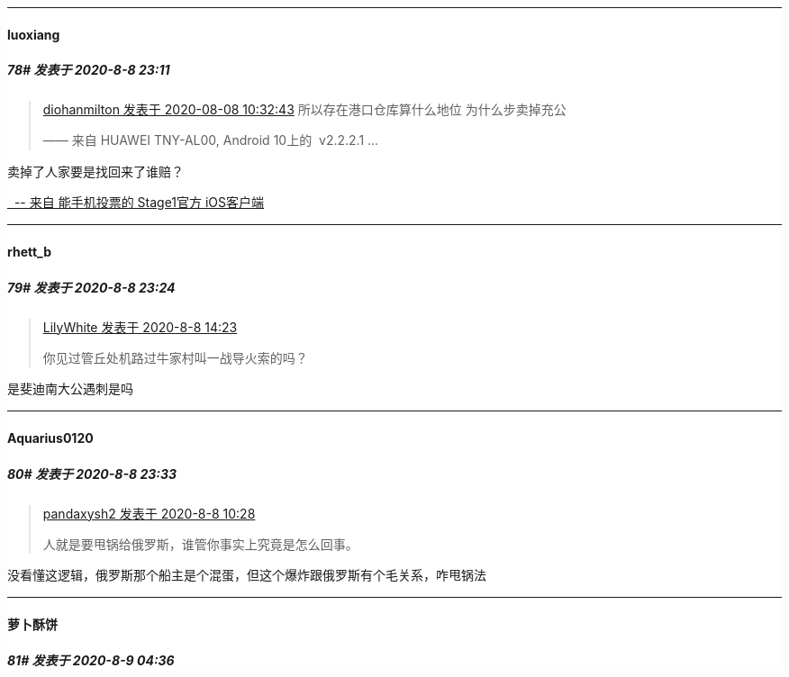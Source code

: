 *****

####  luoxiang  
##### 78#       发表于 2020-8-8 23:11



<blockquote><a href="httphttps://bbs.saraba1st.com/2b/forum.php?mod=redirect&amp;goto=findpost&amp;pid=48357134&amp;ptid=1953689" target="_blank">diohanmilton 发表于 2020-08-08 10:32:43</a>
所以存在港口仓库算什么地位 为什么步卖掉充公

—— 来自 HUAWEI TNY-AL00, Android 10上的  v2.2.2.1 ...</blockquote>卖掉了人家要是找回来了谁赔？

[  -- 来自 能手机投票的 Stage1官方 iOS客户端](https://itunes.apple.com/fi/app/saraba1st/id1221237470?mt=8)







*****

####  rhett_b  
##### 79#       发表于 2020-8-8 23:24



<blockquote><a href="httphttps://bbs.saraba1st.com/2b/forum.php?mod=redirect&amp;goto=findpost&amp;pid=48359093&amp;ptid=1953689" target="_blank">LilyWhite 发表于 2020-8-8 14:23</a>

你见过管丘处机路过牛家村叫一战导火索的吗？</blockquote>
是斐迪南大公遇刺是吗







*****

####  Aquarius0120  
##### 80#       发表于 2020-8-8 23:33



<blockquote><a href="httphttps://bbs.saraba1st.com/2b/forum.php?mod=redirect&amp;goto=findpost&amp;pid=48357097&amp;ptid=1953689" target="_blank">pandaxysh2 发表于 2020-8-8 10:28</a>

人就是要甩锅给俄罗斯，谁管你事实上究竟是怎么回事。</blockquote>
没看懂这逻辑，俄罗斯那个船主是个混蛋，但这个爆炸跟俄罗斯有个毛关系，咋甩锅法







*****

####  萝卜酥饼  
##### 81#       发表于 2020-8-9 04:36

